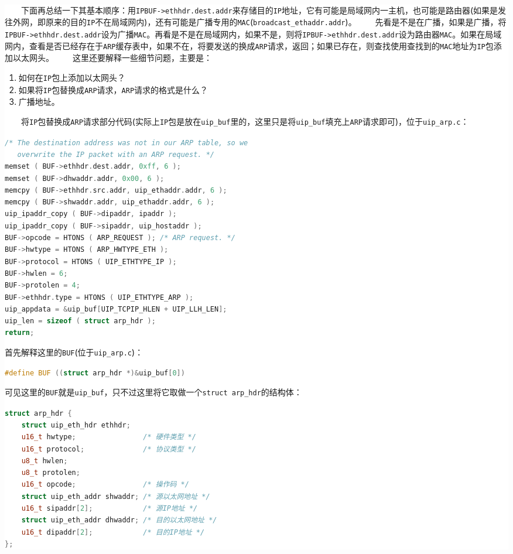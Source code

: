 
&emsp;&emsp;下面再总结一下其基本顺序：用`IPBUF->ethhdr.dest.addr`来存储目的`IP`地址，它有可能是局域网内一主机，也可能是路由器(如果是发往外网，即原来的目的`IP`不在局域网内)，还有可能是广播专用的`MAC`(`broadcast_ethaddr.addr`)。
&emsp;&emsp;先看是不是在广播，如果是广播，将`IPBUF->ethhdr.dest.addr`设为广播`MAC`。再看是不是在局域网内，如果不是，则将`IPBUF->ethhdr.dest.addr`设为路由器`MAC`。如果在局域网内，查看是否已经存在于`ARP`缓存表中，如果不在，将要发送的换成`ARP`请求，返回；如果已存在，则查找使用查找到的`MAC`地址为`IP`包添加以太网头。
&emsp;&emsp;这里还要解释一些细节问题，主要是：

1. 如何在`IP`包上添加以太网头？
2. 如果将`IP`包替换成`ARP`请求，`ARP`请求的格式是什么？
3. 广播地址。

&emsp;&emsp;将`IP`包替换成`ARP`请求部分代码(实际上`IP`包是放在`uip_buf`里的，这里只是将`uip_buf`填充上`ARP`请求即可)，位于`uip_arp.c`：

``` cpp
/* The destination address was not in our ARP table, so we
   overwrite the IP packet with an ARP request. */
memset ( BUF->ethhdr.dest.addr, 0xff, 6 );
memset ( BUF->dhwaddr.addr, 0x00, 6 );
memcpy ( BUF->ethhdr.src.addr, uip_ethaddr.addr, 6 );
memcpy ( BUF->shwaddr.addr, uip_ethaddr.addr, 6 );
uip_ipaddr_copy ( BUF->dipaddr, ipaddr );
uip_ipaddr_copy ( BUF->sipaddr, uip_hostaddr );
BUF->opcode = HTONS ( ARP_REQUEST ); /* ARP request. */
BUF->hwtype = HTONS ( ARP_HWTYPE_ETH );
BUF->protocol = HTONS ( UIP_ETHTYPE_IP );
BUF->hwlen = 6;
BUF->protolen = 4;
BUF->ethhdr.type = HTONS ( UIP_ETHTYPE_ARP );
uip_appdata = &uip_buf[UIP_TCPIP_HLEN + UIP_LLH_LEN];
uip_len = sizeof ( struct arp_hdr );
return;
```

首先解释这里的`BUF`(位于`uip_arp.c`)：

``` cpp
#define BUF ((struct arp_hdr *)&uip_buf[0])
```

可见这里的`BUF`就是`uip_buf`，只不过这里将它取做一个`struct arp_hdr`的结构体：

``` cpp
struct arp_hdr {
    struct uip_eth_hdr ethhdr;
    u16_t hwtype;                /* 硬件类型 */
    u16_t protocol;              /* 协议类型 */
    u8_t hwlen;
    u8_t protolen;
    u16_t opcode;                /* 操作码 */
    struct uip_eth_addr shwaddr; /* 源以太网地址 */
    u16_t sipaddr[2];            /* 源IP地址 */
    struct uip_eth_addr dhwaddr; /* 目的以太网地址 */
    u16_t dipaddr[2];            /* 目的IP地址 */
};
```
